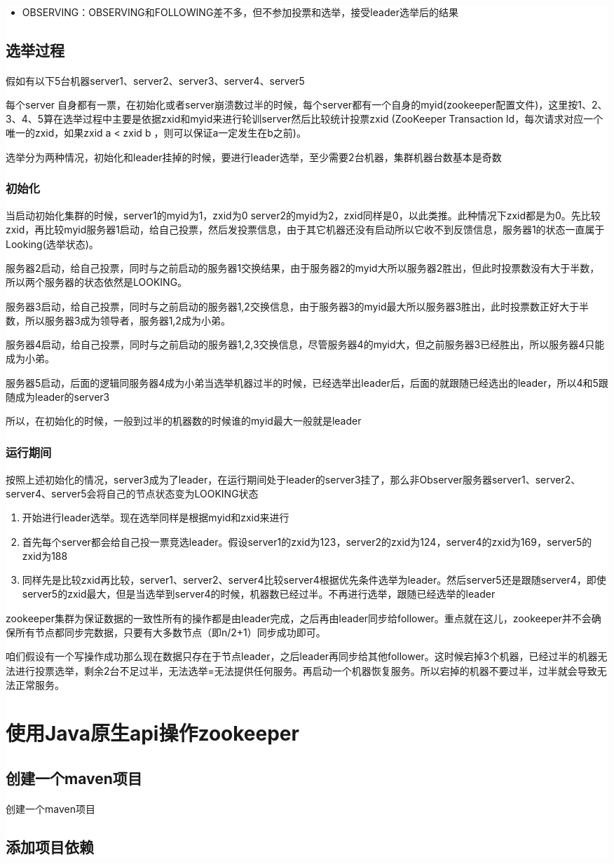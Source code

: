 - OBSERVING：OBSERVING和FOLLOWING差不多，但不参加投票和选举，接受leader选举后的结果

## 选举过程

假如有以下5台机器server1、server2、server3、server4、server5

每个server 自身都有一票，在初始化或者server崩溃数过半的时候，每个server都有一个自身的myid(zookeeper配置文件)，这里按1、2、3、4、5算在选举过程中主要是依据zxid和myid来进行轮训server然后比较统计投票zxid (ZooKeeper Transaction Id，每次请求对应一个唯一的zxid，如果zxid a < zxid b ，则可以保证a一定发生在b之前)。

选举分为两种情况，初始化和leader挂掉的时候，要进行leader选举，至少需要2台机器，集群机器台数基本是奇数

### 初始化

当启动初始化集群的时候，server1的myid为1，zxid为0   server2的myid为2，zxid同样是0，以此类推。此种情况下zxid都是为0。先比较zxid，再比较myid服务器1启动，给自己投票，然后发投票信息，由于其它机器还没有启动所以它收不到反馈信息，服务器1的状态一直属于Looking(选举状态)。

服务器2启动，给自己投票，同时与之前启动的服务器1交换结果，由于服务器2的myid大所以服务器2胜出，但此时投票数没有大于半数，所以两个服务器的状态依然是LOOKING。

服务器3启动，给自己投票，同时与之前启动的服务器1,2交换信息，由于服务器3的myid最大所以服务器3胜出，此时投票数正好大于半数，所以服务器3成为领导者，服务器1,2成为小弟。

服务器4启动，给自己投票，同时与之前启动的服务器1,2,3交换信息，尽管服务器4的myid大，但之前服务器3已经胜出，所以服务器4只能成为小弟。

服务器5启动，后面的逻辑同服务器4成为小弟当选举机器过半的时候，已经选举出leader后，后面的就跟随已经选出的leader，所以4和5跟随成为leader的server3

所以，在初始化的时候，一般到过半的机器数的时候谁的myid最大一般就是leader

### 运行期间

按照上述初始化的情况，server3成为了leader，在运行期间处于leader的server3挂了，那么非Observer服务器server1、server2、server4、server5会将自己的节点状态变为LOOKING状态

1. 开始进行leader选举。现在选举同样是根据myid和zxid来进行



1. 首先每个server都会给自己投一票竞选leader。假设server1的zxid为123，server2的zxid为124，server4的zxid为169，server5的zxid为188



1. 同样先是比较zxid再比较，server1、server2、server4比较server4根据优先条件选举为leader。然后server5还是跟随server4，即使server5的zxid最大，但是当选举到server4的时候，机器数已经过半。不再进行选举，跟随已经选举的leader



zookeeper集群为保证数据的一致性所有的操作都是由leader完成，之后再由leader同步给follower。重点就在这儿，zookeeper并不会确保所有节点都同步完数据，只要有大多数节点（即n/2+1）同步成功即可。

咱们假设有一个写操作成功那么现在数据只存在于节点leader，之后leader再同步给其他follower。这时候宕掉3个机器，已经过半的机器无法进行投票选举，剩余2台不足过半，无法选举=无法提供任何服务。再启动一个机器恢复服务。所以宕掉的机器不要过半，过半就会导致无法正常服务。        

# 使用Java原生api操作zookeeper

## 创建一个maven项目

创建一个maven项目

## 添加项目依赖

